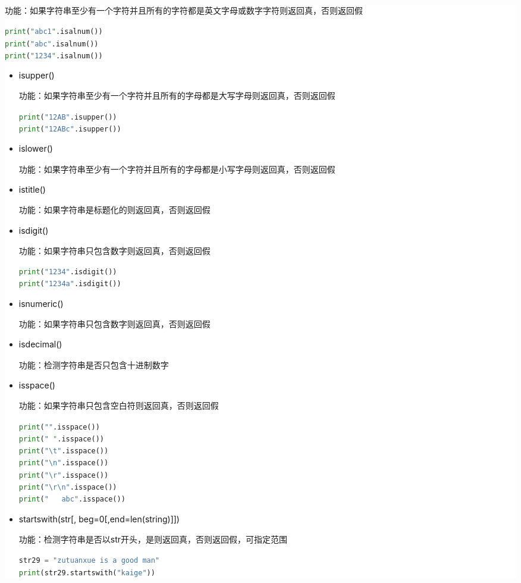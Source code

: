   功能：如果字符串至少有一个字符并且所有的字符都是英文字母或数字字符则返回真，否则返回假

  ```python
  print("abc1".isalnum())
  print("abc".isalnum())
  print("1234".isalnum())
  ```

- isupper()

  功能：如果字符串至少有一个字符并且所有的字母都是大写字母则返回真，否则返回假

  ```python
  print("12AB".isupper())
  print("12ABc".isupper())
  ```

- islower()

  功能：如果字符串至少有一个字符并且所有的字母都是小写字母则返回真，否则返回假

- istitle()

  功能：如果字符串是标题化的则返回真，否则返回假

- isdigit()

  功能：如果字符串只包含数字则返回真，否则返回假

  ```python
  print("1234".isdigit())
  print("1234a".isdigit())
  ```

- isnumeric()

  功能：如果字符串只包含数字则返回真，否则返回假

- isdecimal()

  功能：检测字符串是否只包含十进制数字

- isspace()

  功能：如果字符串只包含空白符则返回真，否则返回假

  ```python
  print("".isspace())
  print(" ".isspace())
  print("\t".isspace())
  print("\n".isspace())
  print("\r".isspace())
  print("\r\n".isspace())
  print("   abc".isspace())
  ```

- startswith(str[, beg=0[,end=len(string)]])

  功能：检测字符串是否以str开头，是则返回真，否则返回假，可指定范围

  ```python
  str29 = "zutuanxue is a good man"
  print(str29.startswith("kaige"))
  ```
